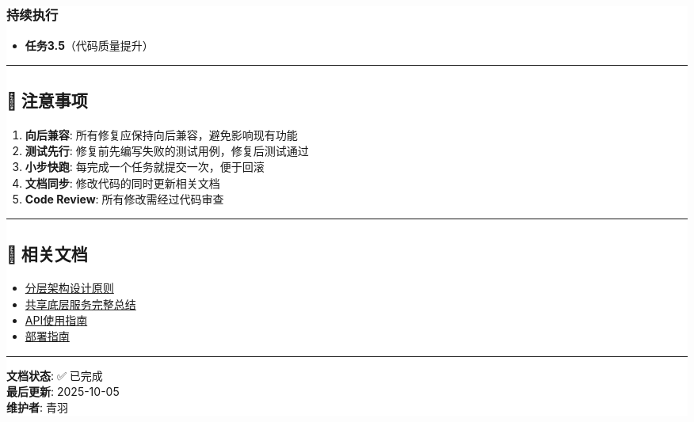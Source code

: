 ### 持续执行
- **任务3.5**（代码质量提升）

---

## 📝 注意事项

1. **向后兼容**: 所有修复应保持向后兼容，避免影响现有功能
2. **测试先行**: 修复前先编写失败的测试用例，修复后测试通过
3. **小步快跑**: 每完成一个任务就提交一次，便于回滚
4. **文档同步**: 修改代码的同时更新相关文档
5. **Code Review**: 所有修改需经过代码审查

---

## 🔗 相关文档

- [分层架构设计原则](../README_共享底层服务实施文档.md)
- [共享底层服务完整总结](./共享底层服务完整总结.md)
- [API使用指南](../../usage/共享服务API使用指南.md)
- [部署指南](../../ops/部署指南.md)

---

**文档状态**: ✅ 已完成  
**最后更新**: 2025-10-05  
**维护者**: 青羽
